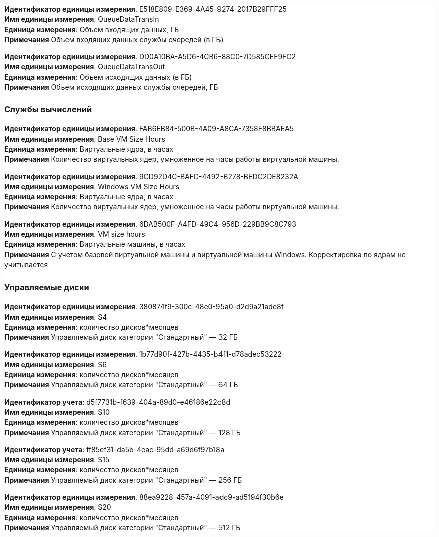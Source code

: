 **Идентификатор единицы измерения**. E518E809-E369-4A45-9274-2017B29FFF25  
**Имя единицы измерения**. QueueDataTransIn  
**Единица измерения**: Объем входящих данных, ГБ  
**Примечания** Объем входящих данных службы очередей (в ГБ)  
  
**Идентификатор единицы измерения**. DD0A10BA-A5D6-4CB6-88C0-7D585CEF9FC2  
**Имя единицы измерения**. QueueDataTransOut  
**Единица измерения**: Объем исходящих данных (в ГБ)  
**Примечания** Объем исходящих данных службы очередей, ГБ  

### <a name="compute"></a>Службы вычислений
  
**Идентификатор единицы измерения**. FAB6EB84-500B-4A09-A8CA-7358F8BBAEA5  
**Имя единицы измерения**. Base VM Size Hours  
**Единица измерения**: Виртуальные ядра, в часах  
**Примечания** Количество виртуальных ядер, умноженное на часы работы виртуальной машины.  
  
**Идентификатор единицы измерения**. 9CD92D4C-BAFD-4492-B278-BEDC2DE8232A  
**Имя единицы измерения**. Windows VM Size Hours  
**Единица измерения**: Виртуальные ядра, в часах  
**Примечания** Количество виртуальных ядер, умноженное на часы работы виртуальной машины.  
  
**Идентификатор единицы измерения**. 6DAB500F-A4FD-49C4-956D-229BB9C8C793  
**Имя единицы измерения**. VM size hours  
**Единица измерения**: Виртуальные машины, в часах  
**Примечания** С учетом базовой виртуальной машины и виртуальной машины Windows. Корректировка по ядрам не учитывается  
  
### <a name="managed-disks"></a>Управляемые диски

**Идентификатор единицы измерения**. 380874f9-300c-48e0-95a0-d2d9a21ade8f   
**Имя единицы измерения**. S4   
**Единица измерения**: количество дисков\*месяцев   
**Примечания** Управляемый диск категории "Стандартный" — 32 ГБ 

**Идентификатор единицы измерения**. 1b77d90f-427b-4435-b4f1-d78adec53222   
**Имя единицы измерения**. S6   
**Единица измерения**: количество дисков\*месяцев   
**Примечания** Управляемый диск категории "Стандартный" — 64 ГБ 

**Идентификатор учета**: d5f7731b-f639-404a-89d0-e46186e22c8d   
**Имя единицы измерения**. S10   
**Единица измерения**: количество дисков\*месяцев   
**Примечания** Управляемый диск категории "Стандартный" — 128 ГБ 

**Идентификатор учета**: ff85ef31-da5b-4eac-95dd-a69d6f97b18a   
**Имя единицы измерения**. S15   
**Единица измерения**: количество дисков\*месяцев   
**Примечания** Управляемый диск категории "Стандартный" — 256 ГБ 

**Идентификатор единицы измерения**. 88ea9228-457a-4091-adc9-ad5194f30b6e   
**Имя единицы измерения**. S20   
**Единица измерения**: количество дисков\*месяцев      
**Примечания** Управляемый диск категории "Стандартный" — 512 ГБ 
